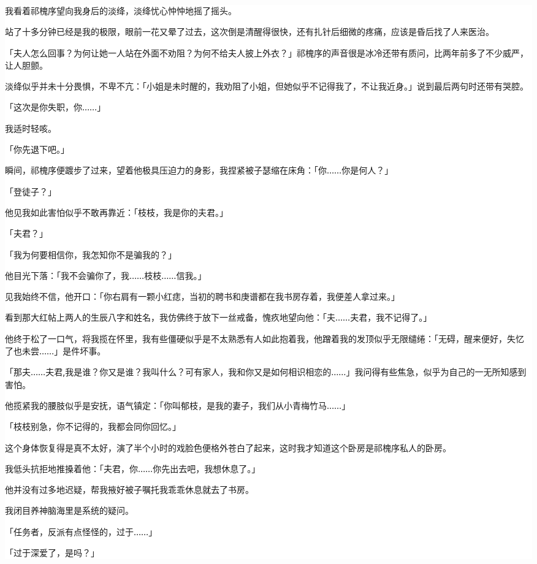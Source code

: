 我看着祁槐序望向我身后的淡绛，淡绛忧心忡忡地摇了摇头。


站了十多分钟已经是我的极限，眼前一花又晕了过去，这次倒是清醒得很快，还有扎针后细微的疼痛，应该是昏后找了人来医治。


「夫人怎么回事？为何让她一人站在外面不劝阻？为何不给夫人披上外衣？」祁槐序的声音很是冰冷还带有质问，比两年前多了不少威严，让人胆颤。


淡绛似乎并未十分畏惧，不卑不亢：「小姐是未时醒的，我劝阻了小姐，但她似乎不记得我了，不让我近身。」说到最后两句时还带有哭腔。


「这次是你失职，你……」


我适时轻咳。


「你先退下吧。」


瞬间，祁槐序便踱步了过来，望着他极具压迫力的身影，我捏紧被子瑟缩在床角：「你……你是何人？」


「登徒子？」


他见我如此害怕似乎不敢再靠近：「枝枝，我是你的夫君。」


「夫君？」


「我为何要相信你，我怎知你不是骗我的？」


他目光下落：「我不会骗你了，我……枝枝……信我。」


见我始终不信，他开口：「你右肩有一颗小红痣，当初的聘书和庚谱都在我书房存着，我便差人拿过来。」


看到那大红帖上两人的生辰八字和姓名，我仿佛终于放下一丝戒备，愧疚地望向他：「夫……夫君，我不记得了。」


他终于松了一口气，将我揽在怀里，我有些僵硬似乎是不太熟悉有人如此抱着我，他蹭着我的发顶似乎无限缱绻：「无碍，醒来便好，失忆了也未尝……」是件坏事。


「那夫……夫君,我是谁？你又是谁？我叫什么？可有家人，我和你又是如何相识相恋的……」我问得有些焦急，似乎为自己的一无所知感到害怕。


他揽紧我的腰肢似乎是安抚，语气镇定：「你叫郁枝，是我的妻子，我们从小青梅竹马……」


「枝枝别急，你不记得的，我都会同你回忆。」


这个身体恢复得是真不太好，演了半个小时的戏脸色便格外苍白了起来，这时我才知道这个卧房是祁槐序私人的卧房。


我低头抗拒地推搡着他：「夫君，你……你先出去吧，我想休息了。」


他并没有过多地迟疑，帮我掖好被子嘱托我乖乖休息就去了书房。


我闭目养神脑海里是系统的疑问。


「任务者，反派有点怪怪的，过于……」


「过于深爱了，是吗？」
